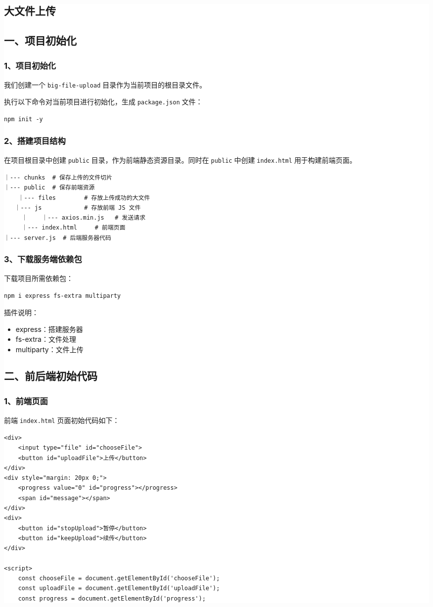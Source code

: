 ## 大文件上传

## 一、项目初始化

### 1、项目初始化

我们创建一个 `big-file-upload` 目录作为当前项目的根目录文件。

执行以下命令对当前项目进行初始化，生成 `package.json` 文件：

```
npm init -y
```

### 2、搭建项目结构

在项目根目录中创建 `public` 目录，作为前端静态资源目录。同时在 `public` 中创建 `index.html` 用于构建前端页面。

```
｜--- chunks  # 保存上传的文件切片
｜--- public  # 保存前端资源
    ｜--- files        # 存放上传成功的大文件
   ｜--- js            # 存放前端 JS 文件
     ｜    ｜--- axios.min.js   # 发送请求
     ｜--- index.html     # 前端页面   
｜--- server.js  # 后端服务器代码
```

### 3、下载服务端依赖包

下载项目所需依赖包：

```
npm i express fs-extra multiparty
```

插件说明：

-   express：搭建服务器
-   fs-extra：文件处理
-   multiparty：文件上传

## 二、前后端初始代码

### 1、前端页面

前端 `index.html` 页面初始代码如下：

```
<div>
    <input type="file" id="chooseFile">
    <button id="uploadFile">上传</button> 
</div>
<div style="margin: 20px 0;">
    <progress value="0" id="progress"></progress>
    <span id="message"></span>
</div>
<div>
    <button id="stopUpload">暂停</button>
    <button id="keepUpload">续传</button>
</div>

<script>
    const chooseFile = document.getElementById('chooseFile');
    const uploadFile = document.getElementById('uploadFile');
    const progress = document.getElementById('progress');
```